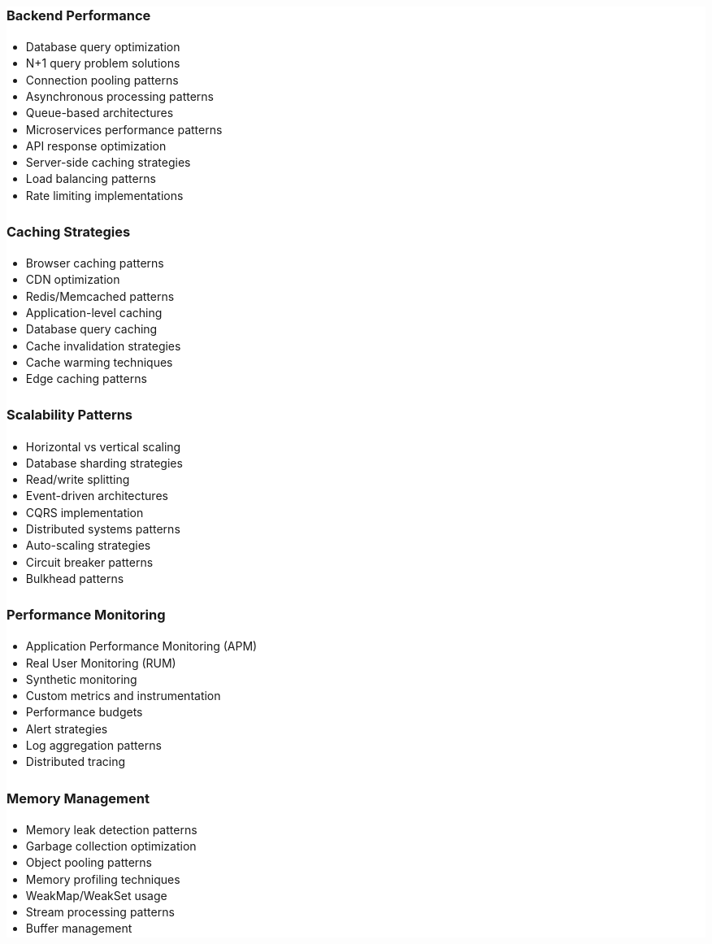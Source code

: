 ### Backend Performance
- Database query optimization
- N+1 query problem solutions
- Connection pooling patterns
- Asynchronous processing patterns
- Queue-based architectures
- Microservices performance patterns
- API response optimization
- Server-side caching strategies
- Load balancing patterns
- Rate limiting implementations

### Caching Strategies
- Browser caching patterns
- CDN optimization
- Redis/Memcached patterns
- Application-level caching
- Database query caching
- Cache invalidation strategies
- Cache warming techniques
- Edge caching patterns

### Scalability Patterns
- Horizontal vs vertical scaling
- Database sharding strategies
- Read/write splitting
- Event-driven architectures
- CQRS implementation
- Distributed systems patterns
- Auto-scaling strategies
- Circuit breaker patterns
- Bulkhead patterns

### Performance Monitoring
- Application Performance Monitoring (APM)
- Real User Monitoring (RUM)
- Synthetic monitoring
- Custom metrics and instrumentation
- Performance budgets
- Alert strategies
- Log aggregation patterns
- Distributed tracing

### Memory Management
- Memory leak detection patterns
- Garbage collection optimization
- Object pooling patterns
- Memory profiling techniques
- WeakMap/WeakSet usage
- Stream processing patterns
- Buffer management
